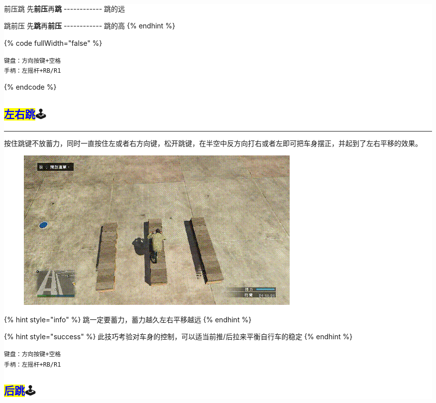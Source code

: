 前压跳 先**前压**再**跳** ------------ 跳的远

跳前压 先**跳**再**前压** ------------ 跳的高
{% endhint %}

{% code fullWidth="false" %}
```
键盘：方向按键+空格
手柄：左摇杆+RB/R1
```
{% endcode %}

## <mark style="color:blue;">**左右跳**</mark>🕹️ <a href="#zuo-you-tiao" id="zuo-you-tiao"></a>

***

按住跳键不放蓄力，同时一直按住左或者右方向键，松开跳键，在半空中反方向打右或者左即可把车身摆正，并起到了左右平移的效果。

<div align="left">

<figure><img src="../.gitbook/assets/image/tutorial/1.jumps/2.左右跳.gif" alt=""><figcaption></figcaption></figure>

</div>

{% hint style="info" %}
跳一定要蓄力，蓄力越久左右平移越远
{% endhint %}

{% hint style="success" %}
此技巧考验对车身的控制，可以适当前推/后拉来平衡自行车的稳定
{% endhint %}

```plaintext
键盘：方向按键+空格
手柄：左摇杆+RB/R1
```

## <mark style="color:blue;">**后跳**</mark>🕹️ <a href="#hou-tiao" id="hou-tiao"></a>

